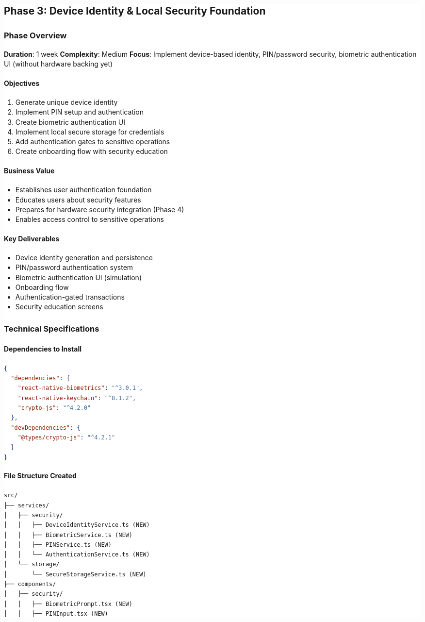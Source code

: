 ## Phase 3: Device Identity & Local Security Foundation

### Phase Overview

**Duration**: 1 week
**Complexity**: Medium
**Focus**: Implement device-based identity, PIN/password security, biometric authentication UI (without hardware backing yet)

#### Objectives
1. Generate unique device identity
2. Implement PIN setup and authentication
3. Create biometric authentication UI
4. Implement local secure storage for credentials
5. Add authentication gates to sensitive operations
6. Create onboarding flow with security education

#### Business Value
- Establishes user authentication foundation
- Educates users about security features
- Prepares for hardware security integration (Phase 4)
- Enables access control to sensitive operations

#### Key Deliverables
- Device identity generation and persistence
- PIN/password authentication system
- Biometric authentication UI (simulation)
- Onboarding flow
- Authentication-gated transactions
- Security education screens

### Technical Specifications

#### Dependencies to Install

```json
{
  "dependencies": {
    "react-native-biometrics": "^3.0.1",
    "react-native-keychain": "^8.1.2",
    "crypto-js": "^4.2.0"
  },
  "devDependencies": {
    "@types/crypto-js": "^4.2.1"
  }
}
```

#### File Structure Created

```
src/
├── services/
│   ├── security/
│   │   ├── DeviceIdentityService.ts (NEW)
│   │   ├── BiometricService.ts (NEW)
│   │   ├── PINService.ts (NEW)
│   │   └── AuthenticationService.ts (NEW)
│   └── storage/
│       └── SecureStorageService.ts (NEW)
├── components/
│   ├── security/
│   │   ├── BiometricPrompt.tsx (NEW)
│   │   ├── PINInput.tsx (NEW)
```